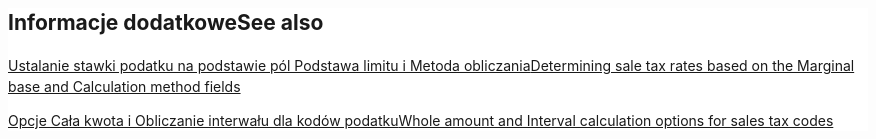 

<a name="see-also"></a><span data-ttu-id="b9e11-176">Informacje dodatkowe</span><span class="sxs-lookup"><span data-stu-id="b9e11-176">See also</span></span>
--------

[<span data-ttu-id="b9e11-177">Ustalanie stawki podatku na podstawie pól Podstawa limitu i Metoda obliczania</span><span class="sxs-lookup"><span data-stu-id="b9e11-177">Determining sale tax rates based on the Marginal base and Calculation method fields</span></span>](marginal-base-field.md)

[<span data-ttu-id="b9e11-178">Opcje Cała kwota i Obliczanie interwału dla kodów podatku</span><span class="sxs-lookup"><span data-stu-id="b9e11-178">Whole amount and Interval calculation options for sales tax codes</span></span>](whole-amount-interval-options-sales-tax-codes.md)




